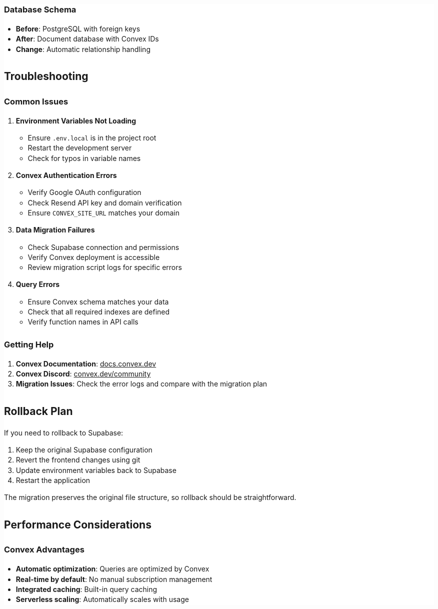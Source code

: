 ### Database Schema
- **Before**: PostgreSQL with foreign keys
- **After**: Document database with Convex IDs
- **Change**: Automatic relationship handling

## Troubleshooting

### Common Issues

1. **Environment Variables Not Loading**
   - Ensure `.env.local` is in the project root
   - Restart the development server
   - Check for typos in variable names

2. **Convex Authentication Errors**
   - Verify Google OAuth configuration
   - Check Resend API key and domain verification
   - Ensure `CONVEX_SITE_URL` matches your domain

3. **Data Migration Failures**
   - Check Supabase connection and permissions
   - Verify Convex deployment is accessible
   - Review migration script logs for specific errors

4. **Query Errors**
   - Ensure Convex schema matches your data
   - Check that all required indexes are defined
   - Verify function names in API calls

### Getting Help

1. **Convex Documentation**: [docs.convex.dev](https://docs.convex.dev)
2. **Convex Discord**: [convex.dev/community](https://convex.dev/community)
3. **Migration Issues**: Check the error logs and compare with the migration plan

## Rollback Plan

If you need to rollback to Supabase:

1. Keep the original Supabase configuration
2. Revert the frontend changes using git
3. Update environment variables back to Supabase
4. Restart the application

The migration preserves the original file structure, so rollback should be straightforward.

## Performance Considerations

### Convex Advantages
- **Automatic optimization**: Queries are optimized by Convex
- **Real-time by default**: No manual subscription management
- **Integrated caching**: Built-in query caching
- **Serverless scaling**: Automatically scales with usage
